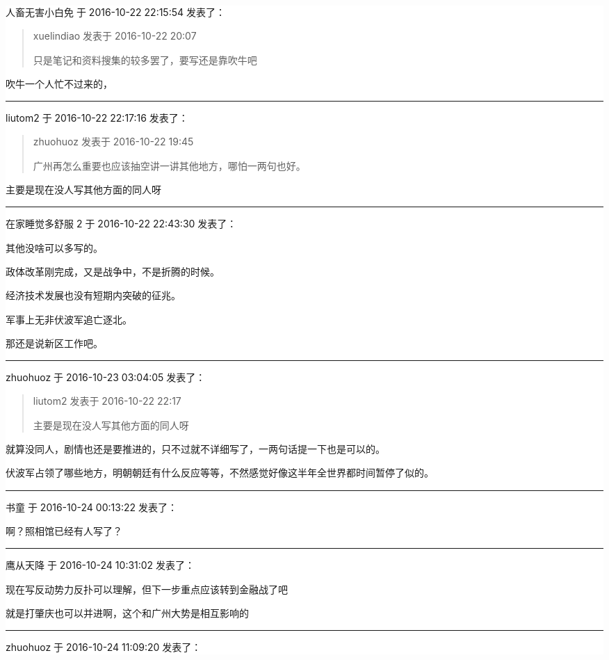 
人畜无害小白免 于 2016-10-22 22:15:54 发表了：

> xuelindiao 发表于 2016-10-22 20:07
>
> 只是笔记和资料搜集的较多罢了，要写还是靠吹牛吧

吹牛一个人忙不过来的，

---

liutom2 于 2016-10-22 22:17:16 发表了：

> zhuohuoz 发表于 2016-10-22 19:45
>
> 广州再怎么重要也应该抽空讲一讲其他地方，哪怕一两句也好。

主要是现在没人写其他方面的同人呀

---

在家睡觉多舒服 2 于 2016-10-22 22:43:30 发表了：

其他没啥可以多写的。

政体改革刚完成，又是战争中，不是折腾的时候。

经济技术发展也没有短期内突破的征兆。

军事上无非伏波军追亡逐北。

那还是说新区工作吧。

---

zhuohuoz 于 2016-10-23 03:04:05 发表了：

> liutom2 发表于 2016-10-22 22:17
>
> 主要是现在没人写其他方面的同人呀

就算没同人，剧情也还是要推进的，只不过就不详细写了，一两句话提一下也是可以的。

伏波军占领了哪些地方，明朝朝廷有什么反应等等，不然感觉好像这半年全世界都时间暂停了似的。

---

书童 于 2016-10-24 00:13:22 发表了：

啊？照相馆已经有人写了？

---

鹰从天降 于 2016-10-24 10:31:02 发表了：

现在写反动势力反扑可以理解，但下一步重点应该转到金融战了吧

就是打肇庆也可以并进啊，这个和广州大势是相互影响的

---

zhuohuoz 于 2016-10-24 11:09:20 发表了：
